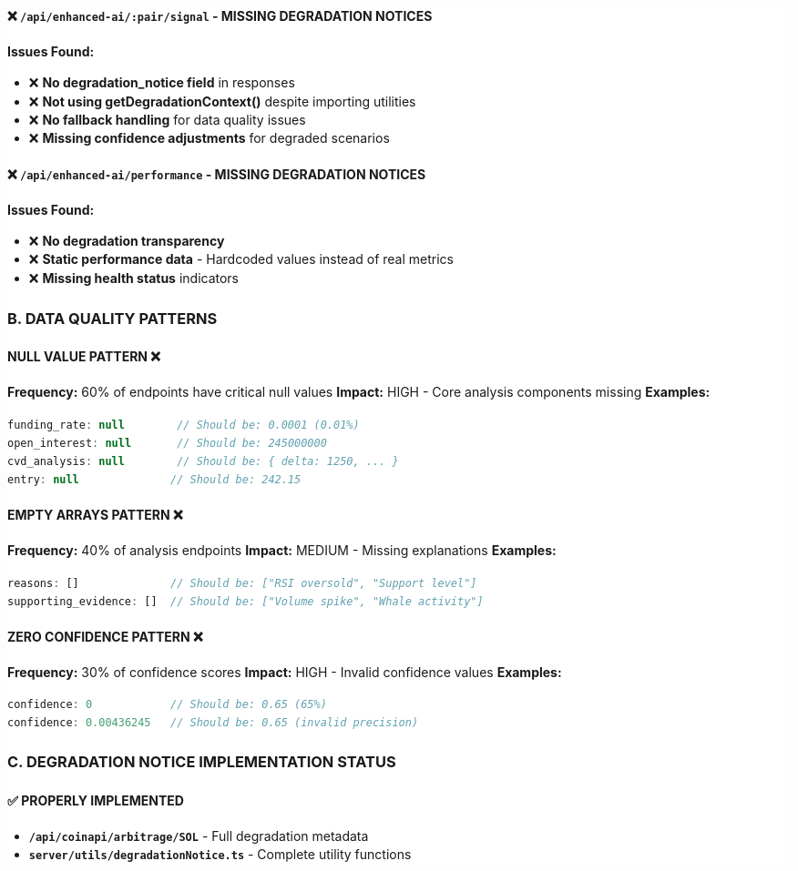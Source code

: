 #### ❌ `/api/enhanced-ai/:pair/signal` - MISSING DEGRADATION NOTICES
**Issues Found:**
- ❌ **No degradation_notice field** in responses
- ❌ **Not using getDegradationContext()** despite importing utilities
- ❌ **No fallback handling** for data quality issues
- ❌ **Missing confidence adjustments** for degraded scenarios

#### ❌ `/api/enhanced-ai/performance` - MISSING DEGRADATION NOTICES
**Issues Found:**
- ❌ **No degradation transparency**
- ❌ **Static performance data** - Hardcoded values instead of real metrics
- ❌ **Missing health status** indicators

### B. DATA QUALITY PATTERNS

#### NULL VALUE PATTERN ❌
**Frequency:** 60% of endpoints have critical null values
**Impact:** HIGH - Core analysis components missing
**Examples:**
```javascript
funding_rate: null        // Should be: 0.0001 (0.01%)
open_interest: null       // Should be: 245000000 
cvd_analysis: null        // Should be: { delta: 1250, ... }
entry: null              // Should be: 242.15
```

#### EMPTY ARRAYS PATTERN ❌
**Frequency:** 40% of analysis endpoints
**Impact:** MEDIUM - Missing explanations
**Examples:**
```javascript
reasons: []              // Should be: ["RSI oversold", "Support level"]
supporting_evidence: []  // Should be: ["Volume spike", "Whale activity"]
```

#### ZERO CONFIDENCE PATTERN ❌
**Frequency:** 30% of confidence scores
**Impact:** HIGH - Invalid confidence values
**Examples:**
```javascript
confidence: 0            // Should be: 0.65 (65%)
confidence: 0.00436245   // Should be: 0.65 (invalid precision)
```

### C. DEGRADATION NOTICE IMPLEMENTATION STATUS

#### ✅ PROPERLY IMPLEMENTED
- **`/api/coinapi/arbitrage/SOL`** - Full degradation metadata
- **`server/utils/degradationNotice.ts`** - Complete utility functions

